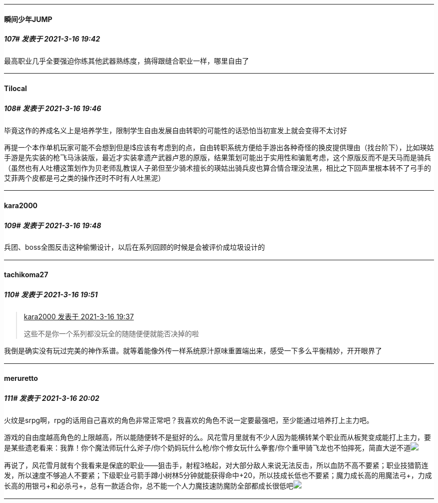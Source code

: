 *****

####  瞬间少年JUMP  
##### 107#       发表于 2021-3-16 19:42


最高职业几乎全要强迫你练其他武器熟练度，搞得跟缝合职业一样，哪里自由了


*****

####  Tilocal  
##### 108#       发表于 2021-3-16 19:46


毕竟这作的养成名义上是培养学生，限制学生自由发展自由转职的可能性的话恐怕当初宣发上就会变得不太讨好

再提一个本作单机玩家可能不会想到但是I$应该有考虑到的点，自由转职系统方便给手游出各种奇怪的换皮提供理由（找台阶下），比如瑛姑手游是先实装的枪飞马泳装版，最近才实装拿遗产武器卢恩的原版，结果策划可能出于实用性和骗氪考虑，这个原版反而不是天马而是骑兵（虽然也有人吐槽这策划作为贝老师乱教误人子弟但至少骑术擅长的瑛姑出骑兵皮也算合情合理没法黑，相比之下回声里根本转不了弓手的艾菲两个皮都是弓之类的操作还时不时有人吐黑泥）


*****

####  kara2000  
##### 109#       发表于 2021-3-16 19:48


兵团、boss全图反击这种偷懒设计，以后在系列回顾的时候是会被评价成垃圾设计的


*****

####  tachikoma27  
##### 110#       发表于 2021-3-16 19:51


<blockquote><a href="httphttps://bbs.saraba1st.com/2b/forum.php?mod=redirect&amp;goto=findpost&amp;pid=50645235&amp;ptid=1993367" target="_blank">kara2000 发表于 2021-3-16 19:37</a>

这些不是你一个系列都没玩全的随随便便就能否决掉的啦</blockquote>
我倒是确实没有玩过完美的神作系谱。就等着能像外传一样系统原汁原味重置端出来，感受一下多么平衡精妙，开开眼界了


*****

####  meruretto  
##### 111#       发表于 2021-3-16 20:02


火纹是srpg啊，rpg的话用自己喜欢的角色非常正常吧？我喜欢的角色不说一定要最强吧，至少能通过培养打上主力吧。

游戏的自由度越高角色的上限越高，所以能随便转不是挺好的么。风花雪月里就有不少人因为能横转某个职业而从板凳变成能打上主力，要是某些遗老看来：我靠！你个魔法师玩什么斧子/你个奶妈玩什么枪/你个修女玩什么拳套/你个重甲骑飞龙也不怕摔死，简直大逆不道<img src="https://static.saraba1st.com/image/smiley/face2017/048.png" referrerpolicy="no-referrer">


再说了，风花雪月就有个我看来是保底的职业——狙击手，射程3格起，对大部分敌人来说无法反击，所以血防不高不要紧；职业技猎箭连发，所以速度不够追人不要紧；下级职业弓箭手蹲小树林5分钟就能获得命中+20，所以技成长低也不要紧；魔力成长高的用魔法弓+，力成长高的用银弓+和必杀弓+，总有一款适合你，总不能一个人力魔技速防魔防全部都成长很低吧<img src="https://static.saraba1st.com/image/smiley/face2017/068.png" referrerpolicy="no-referrer">


*****
